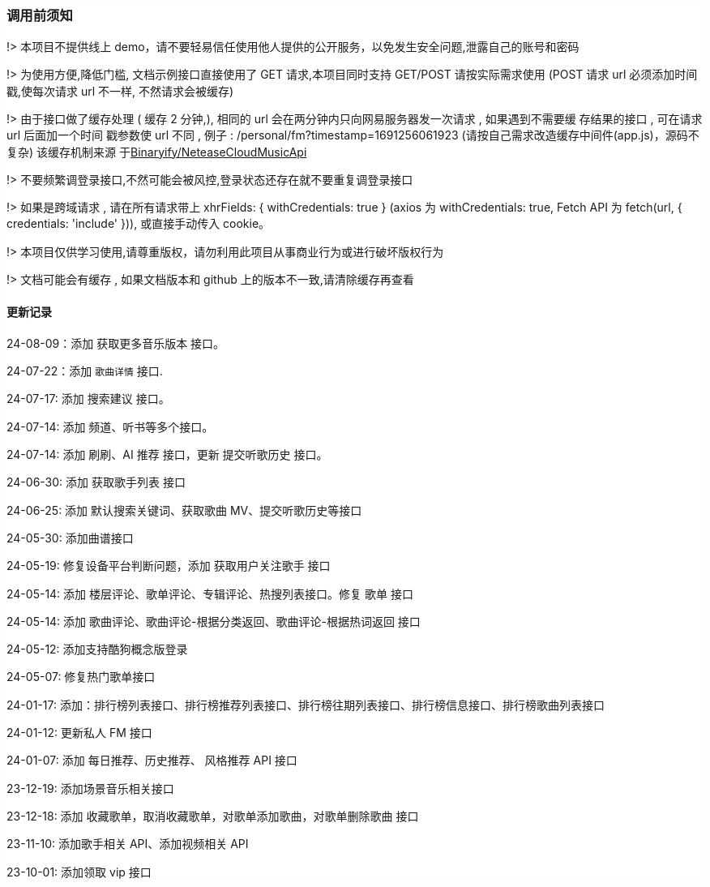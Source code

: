 ### 调用前须知

!> 本项目不提供线上 demo，请不要轻易信任使用他人提供的公开服务，以免发生安全问题,泄露自己的账号和密码

!> 为使用方便,降低门槛, 文档示例接口直接使用了 GET 请求,本项目同时支持 GET/POST 请按实际需求使用 (POST 请求 url 必须添加时间戳,使每次请求 url 不一样,
不然请求会被缓存)

!> 由于接口做了缓存处理 ( 缓存 2 分钟,), 相同的 url 会在两分钟内只向网易服务器发一次请求 , 如果遇到不需要缓 存结果的接口 , 可在请求 url 后面加一个时间
戳参数使 url 不同 , 例子 : /personal/fm?timestamp=1691256061923 (请按自己需求改造缓存中间件(app.js)，源码不复杂) 该缓存机制来源
于[Binaryify/NeteaseCloudMusicApi](https://github.com/Binaryify/NeteaseCloudMusicApi)

!> 不要频繁调登录接口,不然可能会被风控,登录状态还存在就不要重复调登录接口

!> 如果是跨域请求 , 请在所有请求带上 xhrFields: { withCredentials: true } (axios 为 withCredentials: true, Fetch API 为 fetch(url, { credentials:
'include' })), 或直接手动传入 cookie。

!> 本项目仅供学习使用,请尊重版权，请勿利用此项目从事商业行为或进行破坏版权行为

!> 文档可能会有缓存 , 如果文档版本和 github 上的版本不一致,请清除缓存再查看

#### 更新记录

24-08-09：添加 获取更多音乐版本 接口。

24-07-22：添加 `歌曲详情` 接口.

24-07-17: 添加 搜索建议 接口。

24-07-14: 添加 频道、听书等多个接口。

24-07-14: 添加 刷刷、AI 推荐 接口，更新 提交听歌历史 接口。

24-06-30: 添加 获取歌手列表 接口

24-06-25: 添加 默认搜索关键词、获取歌曲 MV、提交听歌历史等接口

24-05-30: 添加曲谱接口

24-05-19: 修复设备平台判断问题，添加 获取用户关注歌手 接口

24-05-14: 添加 楼层评论、歌单评论、专辑评论、热搜列表接口。修复 歌单 接口

24-05-14: 添加 歌曲评论、歌曲评论-根据分类返回、歌曲评论-根据热词返回 接口

24-05-12: 添加支持酷狗概念版登录

24-05-07: 修复热门歌单接口

24-01-17: 添加：排行榜列表接口、排行榜推荐列表接口、排行榜往期列表接口、排行榜信息接口、排行榜歌曲列表接口

24-01-12: 更新私人 FM 接口

24-01-07: 添加 每日推荐、历史推荐、 风格推荐 API 接口

23-12-19: 添加场景音乐相关接口

23-12-18: 添加 收藏歌单，取消收藏歌单，对歌单添加歌曲，对歌单删除歌曲 接口

23-11-10: 添加歌手相关 API、添加视频相关 API

23-10-01: 添加领取 vip 接口
